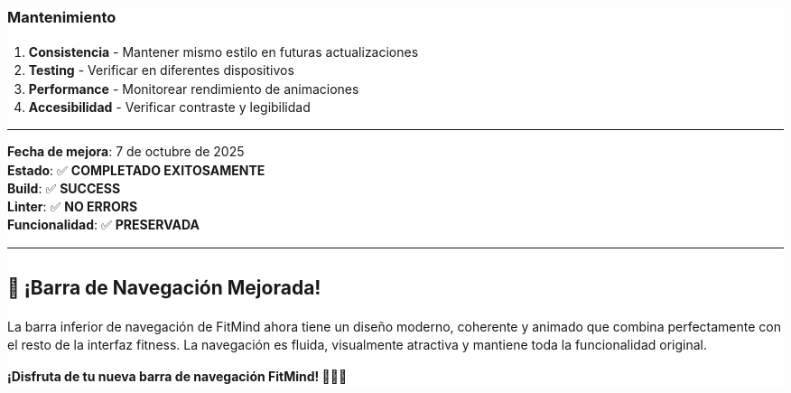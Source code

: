 ### Mantenimiento
1. **Consistencia** - Mantener mismo estilo en futuras actualizaciones
2. **Testing** - Verificar en diferentes dispositivos
3. **Performance** - Monitorear rendimiento de animaciones
4. **Accesibilidad** - Verificar contraste y legibilidad

---

**Fecha de mejora**: 7 de octubre de 2025  
**Estado**: ✅ **COMPLETADO EXITOSAMENTE**  
**Build**: ✅ **SUCCESS**  
**Linter**: ✅ **NO ERRORS**  
**Funcionalidad**: ✅ **PRESERVADA**

---

## 🎉 ¡Barra de Navegación Mejorada!

La barra inferior de navegación de FitMind ahora tiene un diseño moderno, coherente y animado que combina perfectamente con el resto de la interfaz fitness. La navegación es fluida, visualmente atractiva y mantiene toda la funcionalidad original.

**¡Disfruta de tu nueva barra de navegación FitMind! 💪🧠✨**
